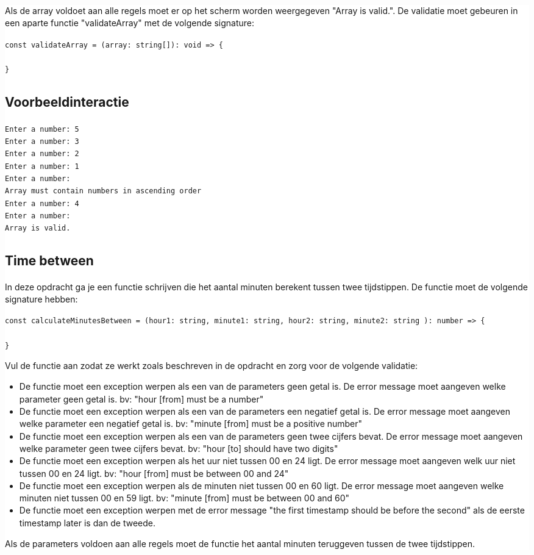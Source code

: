 Als de array voldoet aan alle regels moet er op het scherm worden weergegeven "Array is valid.". De validatie moet gebeuren in een aparte functie "validateArray" met de volgende signature:

```
const validateArray = (array: string[]): void => {
    
}
```


## Voorbeeldinteractie

```
Enter a number: 5
Enter a number: 3
Enter a number: 2
Enter a number: 1
Enter a number: 
Array must contain numbers in ascending order
Enter a number: 4
Enter a number:
Array is valid.
```

## Time between

In deze opdracht ga je een functie schrijven die het aantal minuten berekent tussen twee tijdstippen. De functie moet de volgende signature hebben:

```
const calculateMinutesBetween = (hour1: string, minute1: string, hour2: string, minute2: string ): number => {
    
}
```

Vul de functie aan zodat ze werkt zoals beschreven in de opdracht en zorg voor de volgende validatie:
- De functie moet een exception werpen als een van de parameters geen getal is. De error message moet aangeven welke parameter geen getal is. bv: "hour [from] must be a number"
- De functie moet een exception werpen als een van de parameters een negatief getal is. De error message moet aangeven welke parameter een negatief getal is. bv: "minute [from] must be a positive number"
- De functie moet een exception werpen als een van de parameters geen twee cijfers bevat. De error message moet aangeven welke parameter geen twee cijfers bevat. bv: "hour [to] should have two digits"
- De functie moet een exception werpen als het uur niet tussen 00 en 24 ligt. De error message moet aangeven welk uur niet tussen 00 en 24 ligt. bv: "hour [from] must be between 00 and 24"
- De functie moet een exception werpen als de minuten niet tussen 00 en 60 ligt. De error message moet aangeven welke minuten niet tussen 00 en 59 ligt. bv: "minute [from] must be between 00 and 60"
- De functie moet een exception werpen met de error message "the first timestamp should be before the second" als de eerste timestamp later is dan de tweede.

Als de parameters voldoen aan alle regels moet de functie het aantal minuten teruggeven tussen de twee tijdstippen. 
